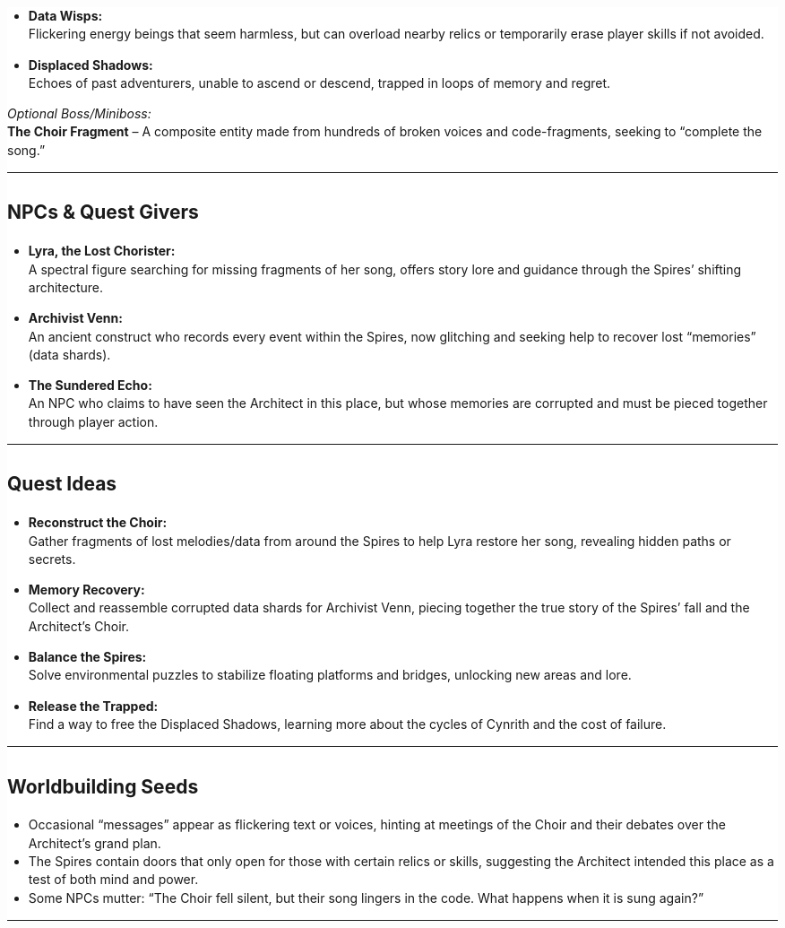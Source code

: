 - **Data Wisps:**  
  Flickering energy beings that seem harmless, but can overload nearby relics or temporarily erase player skills if not avoided.

- **Displaced Shadows:**  
  Echoes of past adventurers, unable to ascend or descend, trapped in loops of memory and regret.

*Optional Boss/Miniboss:*  
**The Choir Fragment** – A composite entity made from hundreds of broken voices and code-fragments, seeking to “complete the song.”

---

## NPCs & Quest Givers

- **Lyra, the Lost Chorister:**  
  A spectral figure searching for missing fragments of her song, offers story lore and guidance through the Spires’ shifting architecture.

- **Archivist Venn:**  
  An ancient construct who records every event within the Spires, now glitching and seeking help to recover lost “memories” (data shards).

- **The Sundered Echo:**  
  An NPC who claims to have seen the Architect in this place, but whose memories are corrupted and must be pieced together through player action.

---

## Quest Ideas

- **Reconstruct the Choir:**  
  Gather fragments of lost melodies/data from around the Spires to help Lyra restore her song, revealing hidden paths or secrets.

- **Memory Recovery:**  
  Collect and reassemble corrupted data shards for Archivist Venn, piecing together the true story of the Spires’ fall and the Architect’s Choir.

- **Balance the Spires:**  
  Solve environmental puzzles to stabilize floating platforms and bridges, unlocking new areas and lore.

- **Release the Trapped:**  
  Find a way to free the Displaced Shadows, learning more about the cycles of Cynrith and the cost of failure.

---

## Worldbuilding Seeds

- Occasional “messages” appear as flickering text or voices, hinting at meetings of the Choir and their debates over the Architect’s grand plan.
- The Spires contain doors that only open for those with certain relics or skills, suggesting the Architect intended this place as a test of both mind and power.
- Some NPCs mutter: “The Choir fell silent, but their song lingers in the code. What happens when it is sung again?”

---